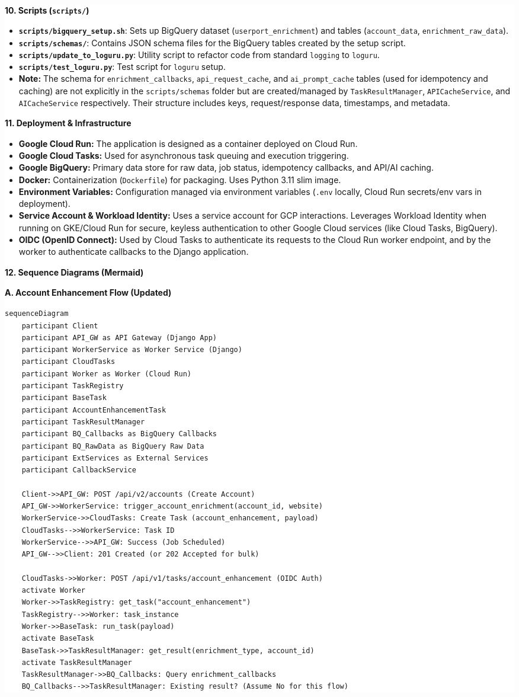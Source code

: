 **10. Scripts (`scripts/`)**

*   **`scripts/bigquery_setup.sh`**: Sets up BigQuery dataset (`userport_enrichment`) and tables (`account_data`, `enrichment_raw_data`).
*   **`scripts/schemas/`**: Contains JSON schema files for the BigQuery tables created by the setup script.
*   **`scripts/update_to_loguru.py`**: Utility script to refactor code from standard `logging` to `loguru`.
*   **`scripts/test_loguru.py`**: Test script for `loguru` setup.
*   **Note:** The schema for `enrichment_callbacks`, `api_request_cache`, and `ai_prompt_cache` tables (used for idempotency and caching) are not explicitly in the `scripts/schemas` folder but are created/managed by `TaskResultManager`, `APICacheService`, and `AICacheService` respectively. Their structure includes keys, request/response data, timestamps, and metadata.

**11. Deployment & Infrastructure**

*   **Google Cloud Run:** The application is designed as a container deployed on Cloud Run.
*   **Google Cloud Tasks:** Used for asynchronous task queuing and execution triggering.
*   **Google BigQuery:** Primary data store for raw data, job status, idempotency callbacks, and API/AI caching.
*   **Docker:** Containerization (`Dockerfile`) for packaging. Uses Python 3.11 slim image.
*   **Environment Variables:** Configuration managed via environment variables (`.env` locally, Cloud Run secrets/env vars in deployment).
*   **Service Account & Workload Identity:** Uses a service account for GCP interactions. Leverages Workload Identity when running on GKE/Cloud Run for secure, keyless authentication to other Google Cloud services (like Cloud Tasks, BigQuery).
*   **OIDC (OpenID Connect):** Used by Cloud Tasks to authenticate its requests to the Cloud Run worker endpoint, and by the worker to authenticate callbacks to the Django application.

**12. Sequence Diagrams (Mermaid)**

**A. Account Enhancement Flow (Updated)**

```mermaid
sequenceDiagram
    participant Client
    participant API_GW as API Gateway (Django App)
    participant WorkerService as Worker Service (Django)
    participant CloudTasks
    participant Worker as Worker (Cloud Run)
    participant TaskRegistry
    participant BaseTask
    participant AccountEnhancementTask
    participant TaskResultManager
    participant BQ_Callbacks as BigQuery Callbacks
    participant BQ_RawData as BigQuery Raw Data
    participant ExtServices as External Services
    participant CallbackService

    Client->>API_GW: POST /api/v2/accounts (Create Account)
    API_GW->>WorkerService: trigger_account_enrichment(account_id, website)
    WorkerService->>CloudTasks: Create Task (account_enhancement, payload)
    CloudTasks-->>WorkerService: Task ID
    WorkerService-->>API_GW: Success (Job Scheduled)
    API_GW-->>Client: 201 Created (or 202 Accepted for bulk)

    CloudTasks->>Worker: POST /api/v1/tasks/account_enhancement (OIDC Auth)
    activate Worker
    Worker->>TaskRegistry: get_task("account_enhancement")
    TaskRegistry-->>Worker: task_instance
    Worker->>BaseTask: run_task(payload)
    activate BaseTask
    BaseTask->>TaskResultManager: get_result(enrichment_type, account_id)
    activate TaskResultManager
    TaskResultManager->>BQ_Callbacks: Query enrichment_callbacks
    BQ_Callbacks-->>TaskResultManager: Existing result? (Assume No for this flow)
```
